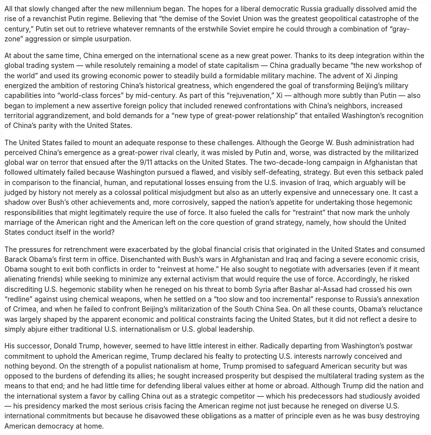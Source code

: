 All that slowly changed after the new millennium began. The hopes for a liberal democratic Russia gradually dissolved amid the rise of a revanchist Putin regime. Believing that “the demise of the Soviet Union was the greatest geopolitical catastrophe of the century,” Putin set out to retrieve whatever remnants of the erstwhile Soviet empire he could through a combination of “gray-zone” aggression or simple usurpation.

At about the same time, China emerged on the international scene as a new great power. Thanks to its deep integration within the global trading system — while resolutely remaining a model of state capitalism — China gradually became “the new workshop of the world” and used its growing economic power to steadily build a formidable military machine. The advent of Xi Jinping energized the ambition of restoring China’s historical greatness, which engendered the goal of transforming Beijing’s military capabilities into “world-class forces” by mid-century. As part of this “rejuvenation,” Xi — although more subtly than Putin — also began to implement a new assertive foreign policy that included renewed confrontations with China’s neighbors, increased territorial aggrandizement, and bold demands for a “new type of great-power relationship” that entailed Washington’s recognition of China’s parity with the United States.

The United States failed to mount an adequate response to these challenges. Although the George W. Bush administration had perceived China’s emergence as a great-power rival clearly, it was misled by Putin and, worse, was distracted by the militarized global war on terror that ensued after the 9/11 attacks on the United States. The two-decade-long campaign in Afghanistan that followed ultimately failed because Washington pursued a flawed, and visibly self-defeating, strategy. But even this setback paled in comparison to the financial, human, and reputational losses ensuing from the U.S. invasion of Iraq, which arguably will be judged by history not merely as a colossal political misjudgment but also as an utterly expensive and unnecessary one. It cast a shadow over Bush’s other achievements and, more corrosively, sapped the nation’s appetite for undertaking those hegemonic responsibilities that might legitimately require the use of force. It also fueled the calls for “restraint” that now mark the unholy marriage of the American right and the American left on the core question of grand strategy, namely, how should the United States conduct itself in the world?

The pressures for retrenchment were exacerbated by the global financial crisis that originated in the United States and consumed Barack Obama’s first term in office. Disenchanted with Bush’s wars in Afghanistan and Iraq and facing a severe economic crisis, Obama sought to exit both conflicts in order to “reinvest at home.” He also sought to negotiate with adversaries (even if it meant alienating friends) while seeking to minimize any external activism that would require the use of force. Accordingly, he risked discrediting U.S. hegemonic stability when he reneged on his threat to bomb Syria after Bashar al-Assad had crossed his own “redline” against using chemical weapons, when he settled on a “too slow and too incremental” response to Russia’s annexation of Crimea, and when he failed to confront Beijing’s militarization of the South China Sea. On all these counts, Obama’s reluctance was largely shaped by the apparent economic and political constraints facing the United States, but it did not reflect a desire to simply abjure either traditional U.S. internationalism or U.S. global leadership.

His successor, Donald Trump, however, seemed to have little interest in either. Radically departing from Washington’s postwar commitment to uphold the American regime, Trump declared his fealty to protecting U.S. interests narrowly conceived and nothing beyond. On the strength of a populist nationalism at home, Trump promised to safeguard American security but was opposed to the burdens of defending its allies; he sought increased prosperity but despised the multilateral trading system as the means to that end; and he had little time for defending liberal values either at home or abroad. Although Trump did the nation and the international system a favor by calling China out as a strategic competitor — which his predecessors had studiously avoided — his presidency marked the most serious crisis facing the American regime not just because he reneged on diverse U.S. international commitments but because he disavowed these obligations as a matter of principle even as he was busy destroying American democracy at home.
